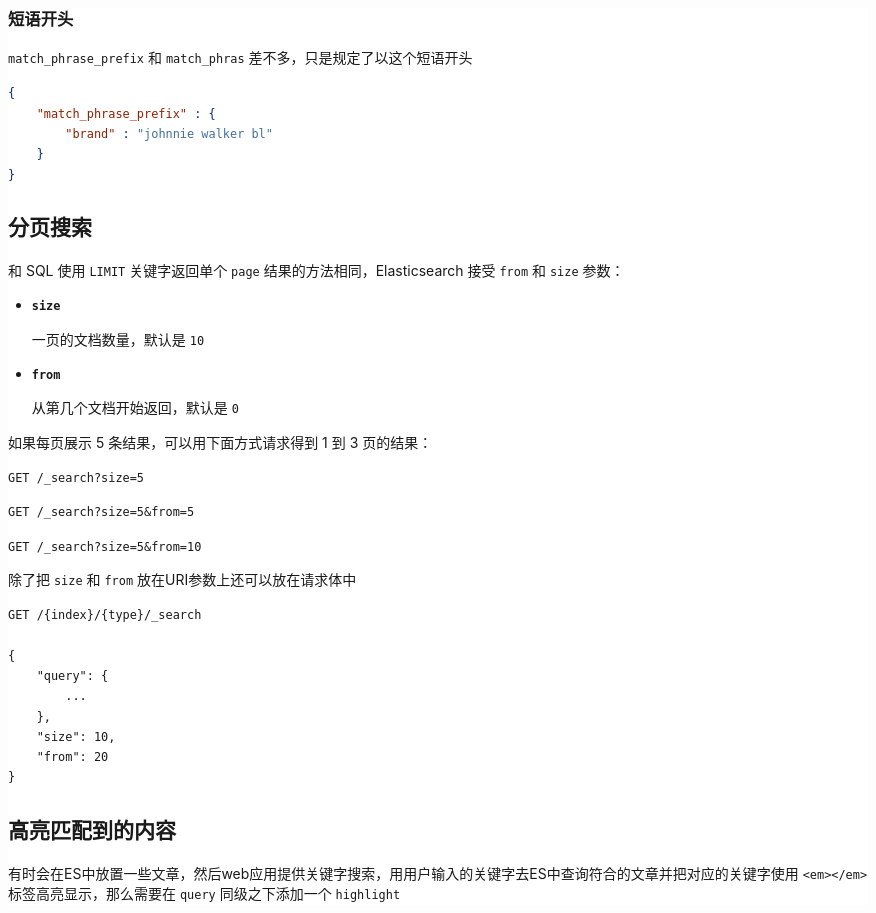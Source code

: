 ### 短语开头

 `match_phrase_prefix` 和 `match_phras` 差不多，只是规定了以这个短语开头

```json
{
    "match_phrase_prefix" : {
        "brand" : "johnnie walker bl"
    }
}
```



## 分页搜索

和 SQL 使用 `LIMIT` 关键字返回单个 `page` 结果的方法相同，Elasticsearch 接受 `from` 和 `size` 参数： 

- **`size`**

  一页的文档数量，默认是 `10`

- **`from`**

  从第几个文档开始返回，默认是 `0`

如果每页展示 5 条结果，可以用下面方式请求得到 1 到 3 页的结果：

```http
GET /_search?size=5
```

```http
GET /_search?size=5&from=5
```

```http
GET /_search?size=5&from=10
```

除了把 `size` 和 `from` 放在URI参数上还可以放在请求体中

```http
GET /{index}/{type}/_search

{
	"query": {
		...
	},
	"size": 10,
	"from": 20
}
```



## 高亮匹配到的内容

有时会在ES中放置一些文章，然后web应用提供关键字搜索，用用户输入的关键字去ES中查询符合的文章并把对应的关键字使用 `<em></em>`标签高亮显示，那么需要在 `query` 同级之下添加一个 `highlight`
